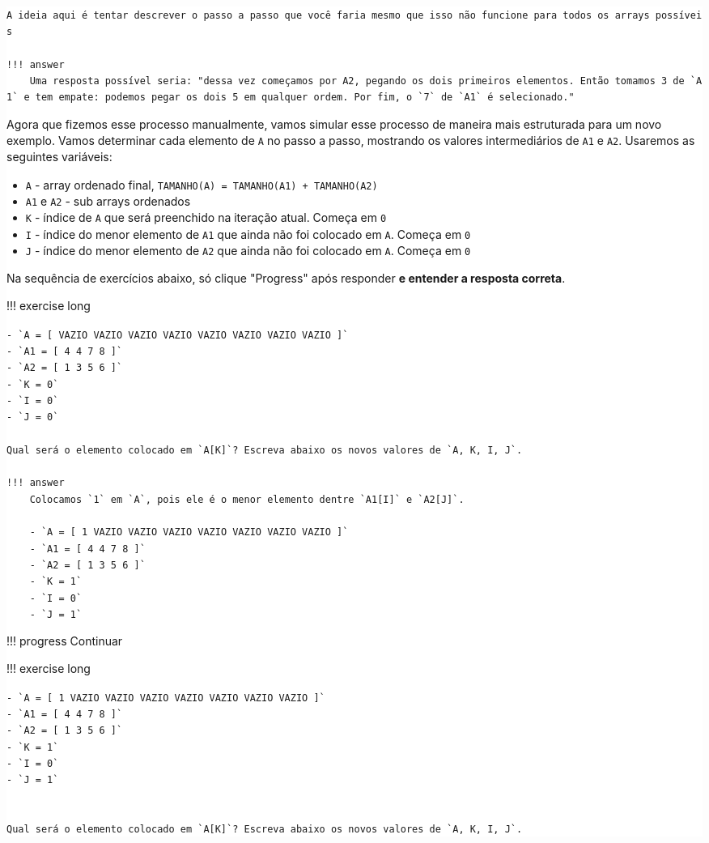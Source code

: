    A ideia aqui é tentar descrever o passo a passo que você faria mesmo que isso não funcione para todos os arrays possíveis

    !!! answer
        Uma resposta possível seria: "dessa vez começamos por A2, pegando os dois primeiros elementos. Então tomamos 3 de `A1` e tem empate: podemos pegar os dois 5 em qualquer ordem. Por fim, o `7` de `A1` é selecionado."


Agora que fizemos esse processo manualmente, vamos simular esse processo de maneira mais estruturada para um novo exemplo. Vamos determinar cada elemento de `A` no passo a passo, mostrando os valores intermediários de `A1` e `A2`. Usaremos as seguintes variáveis:

- `A` - array ordenado final, `TAMANHO(A) = TAMANHO(A1) + TAMANHO(A2)`
- `A1` e `A2` - sub arrays ordenados
- `K` - índice de `A` que será preenchido na iteração atual. Começa em `0`
- `I` - índice do menor elemento de `A1` que ainda não foi colocado em `A`. Começa em `0`
- `J` - índice do menor elemento de `A2` que ainda não foi colocado em `A`. Começa em `0`

Na sequência de exercícios abaixo, só clique "Progress" após responder **e entender a resposta correta**.

!!! exercise long
    
    - `A = [ VAZIO VAZIO VAZIO VAZIO VAZIO VAZIO VAZIO VAZIO ]` 
    - `A1 = [ 4 4 7 8 ]`
    - `A2 = [ 1 3 5 6 ]`
    - `K = 0`
    - `I = 0`
    - `J = 0`

    Qual será o elemento colocado em `A[K]`? Escreva abaixo os novos valores de `A, K, I, J`.

    !!! answer
        Colocamos `1` em `A`, pois ele é o menor elemento dentre `A1[I]` e `A2[J]`.

        - `A = [ 1 VAZIO VAZIO VAZIO VAZIO VAZIO VAZIO VAZIO ]` 
        - `A1 = [ 4 4 7 8 ]`
        - `A2 = [ 1 3 5 6 ]`
        - `K = 1`
        - `I = 0`
        - `J = 1`

!!! progress
    Continuar
    
!!! exercise long
    
    - `A = [ 1 VAZIO VAZIO VAZIO VAZIO VAZIO VAZIO VAZIO ]` 
    - `A1 = [ 4 4 7 8 ]`
    - `A2 = [ 1 3 5 6 ]`
    - `K = 1`
    - `I = 0`
    - `J = 1`


    Qual será o elemento colocado em `A[K]`? Escreva abaixo os novos valores de `A, K, I, J`.
